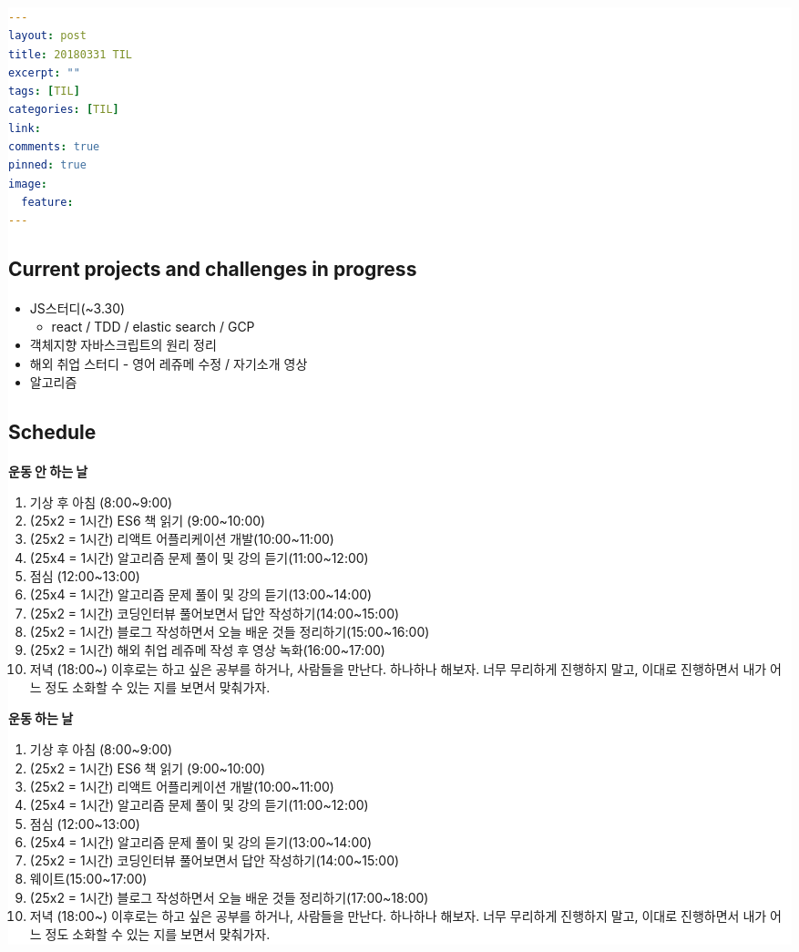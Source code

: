 ```yaml
---
layout: post
title: 20180331 TIL
excerpt: ""
tags: [TIL]
categories: [TIL]
link:
comments: true
pinned: true
image:
  feature:
---
```


## Current projects and challenges in progress

- JS스터디(~3.30)
  - react / TDD / elastic search / GCP 
- 객체지향 자바스크립트의 원리 정리
- 해외 취업 스터디 - 영어 레쥬메 수정 / 자기소개 영상
- 알고리즘

## Schedule

**운동 안 하는 날**

1. 기상 후 아침 (8:00~9:00)
2. (25x2 = 1시간) ES6 책 읽기 (9:00~10:00)
3. (25x2 = 1시간) 리액트 어플리케이션 개발(10:00~11:00)
4. (25x4 = 1시간) 알고리즘 문제 풀이 및 강의 듣기(11:00~12:00)
5. 점심 (12:00~13:00)
6. (25x4 = 1시간) 알고리즘 문제 풀이 및 강의 듣기(13:00~14:00)
7. (25x2 = 1시간) 코딩인터뷰 풀어보면서 답안 작성하기(14:00~15:00)
8. (25x2 = 1시간) 블로그 작성하면서 오늘 배운 것들 정리하기(15:00~16:00)
9. (25x2 = 1시간) 해외 취업 레쥬메 작성 후 영상 녹화(16:00~17:00)
10. 저녁 (18:00~) 이후로는 하고 싶은 공부를 하거나, 사람들을 만난다. 하나하나 해보자. 너무 무리하게 진행하지 말고, 이대로 진행하면서 내가 어느 정도 소화할 수 있는 지를 보면서 맞춰가자.

**운동 하는 날**

1. 기상 후 아침 (8:00~9:00)
2. (25x2 = 1시간) ES6 책 읽기 (9:00~10:00)
3. (25x2 = 1시간) 리액트 어플리케이션 개발(10:00~11:00)
4. (25x4 = 1시간) 알고리즘 문제 풀이 및 강의 듣기(11:00~12:00)
5. 점심 (12:00~13:00)
6. (25x4 = 1시간) 알고리즘 문제 풀이 및 강의 듣기(13:00~14:00)
7. (25x2 = 1시간) 코딩인터뷰 풀어보면서 답안 작성하기(14:00~15:00)
8. 웨이트(15:00~17:00)
9. (25x2 = 1시간) 블로그 작성하면서 오늘 배운 것들 정리하기(17:00~18:00)
10. 저녁 (18:00~) 이후로는 하고 싶은 공부를 하거나, 사람들을 만난다. 하나하나 해보자. 너무 무리하게 진행하지 말고, 이대로 진행하면서 내가 어느 정도 소화할 수 있는 지를 보면서 맞춰가자.
